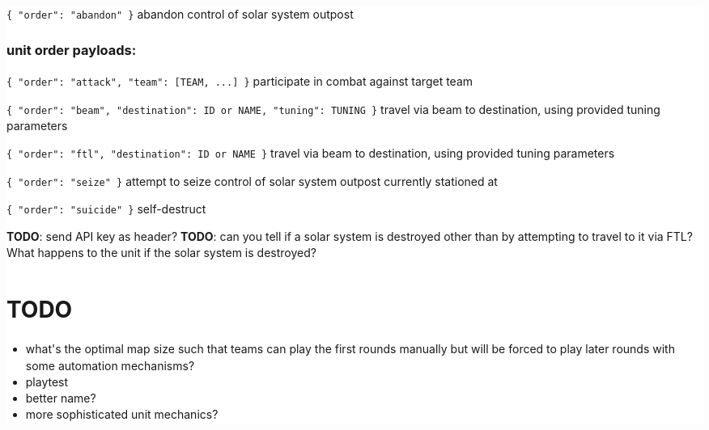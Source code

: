 `{ "order": "abandon" }`
abandon control of solar system outpost

### unit order payloads:

`{ "order": "attack", "team": [TEAM, ...] }`
participate in combat against target team

`{ "order": "beam", "destination": ID or NAME, "tuning": TUNING }`
travel via beam to destination, using provided tuning parameters

`{ "order": "ftl", "destination": ID or NAME }`
travel via beam to destination, using provided tuning parameters

`{ "order": "seize" }`
attempt to seize control of solar system outpost currently stationed at

`{ "order": "suicide" }`
self-destruct

**TODO**: send API key as header?
**TODO**: can you tell if a solar system is destroyed other than by attempting to travel to it via FTL? What happens to the unit if the solar system is destroyed?

TODO
====
- what's the optimal map size such that teams can play the first rounds manually but will be forced to play later rounds with some automation mechanisms?
- playtest
- better name?
- more sophisticated unit mechanics?
